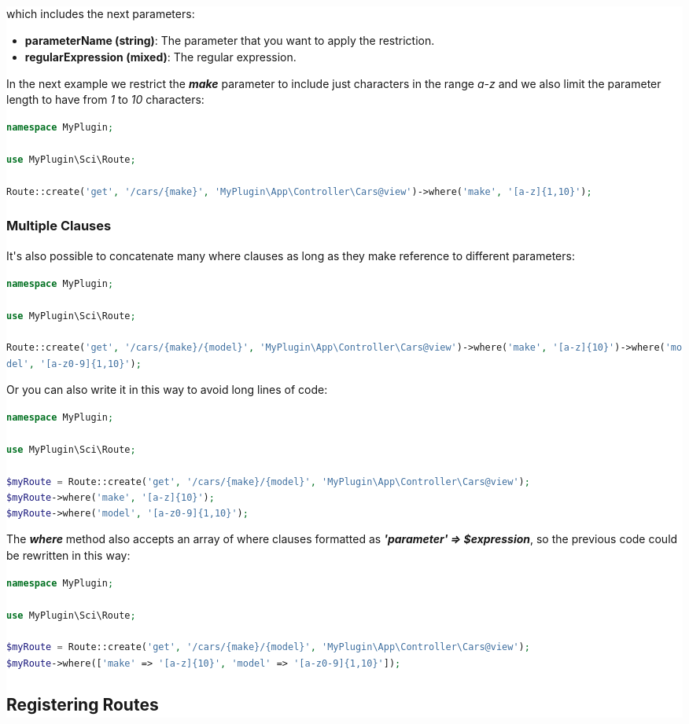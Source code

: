 which includes the next parameters:

* **parameterName (string)**: The parameter that you want to apply the restriction.
* **regularExpression (mixed)**: The regular expression.

In the next example we restrict the **_make_** parameter to include just characters in the range _a-z_ and we also limit the parameter length to have from _1_ to _10_ characters:


```php
namespace MyPlugin;

use MyPlugin\Sci\Route;

Route::create('get', '/cars/{make}', 'MyPlugin\App\Controller\Cars@view')->where('make', '[a-z]{1,10}');
```

### Multiple Clauses

It's also possible to concatenate many where clauses as long as they make reference to different parameters:

```php
namespace MyPlugin;

use MyPlugin\Sci\Route;

Route::create('get', '/cars/{make}/{model}', 'MyPlugin\App\Controller\Cars@view')->where('make', '[a-z]{10}')->where('model', '[a-z0-9]{1,10}');
```
Or you can also write it in this way to avoid long lines of code:

```php
namespace MyPlugin;

use MyPlugin\Sci\Route;

$myRoute = Route::create('get', '/cars/{make}/{model}', 'MyPlugin\App\Controller\Cars@view');
$myRoute->where('make', '[a-z]{10}');
$myRoute->where('model', '[a-z0-9]{1,10}');
```

The **_where_** method also accepts an array of where clauses formatted as **_'parameter' => $expression_**, so the previous code could be rewritten in this way:

```php
namespace MyPlugin;

use MyPlugin\Sci\Route;

$myRoute = Route::create('get', '/cars/{make}/{model}', 'MyPlugin\App\Controller\Cars@view');
$myRoute->where(['make' => '[a-z]{10}', 'model' => '[a-z0-9]{1,10}']);
```

## Registering Routes
